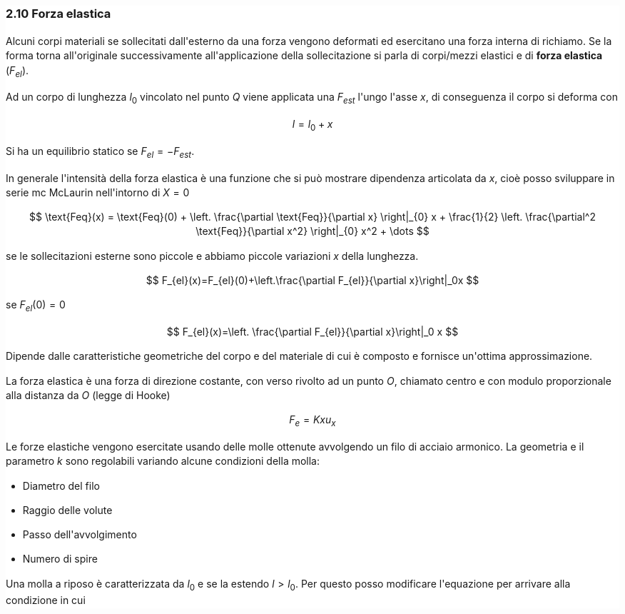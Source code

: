 ### 2.10 Forza elastica

Alcuni corpi materiali se sollecitati dall'esterno da una forza vengono deformati ed esercitano una forza interna di richiamo. Se la forma torna all'originale successivamente all'applicazione della sollecitazione si parla di corpi/mezzi elastici e di **forza elastica** ($F_{el}$).

Ad un corpo di lunghezza $l_0$ vincolato nel punto $Q$ viene applicata una $F_{est}$ l'ungo l'asse $x$, di conseguenza il corpo si deforma con 

$$
l=l_0+x
$$

Si ha un equilibrio statico se $F_{el}=-F_{est}$.

In generale l'intensità della forza elastica è una funzione che si può mostrare dipendenza articolata da $x$, cioè posso sviluppare in serie mc McLaurin nell'intorno di $X=0$

$$
\text{Feq}(x) = \text{Feq}(0) + \left. \frac{\partial \text{Feq}}{\partial x} \right|_{0} x + \frac{1}{2} \left. \frac{\partial^2 \text{Feq}}{\partial x^2} \right|_{0} x^2 + \dots
$$

se le sollecitazioni esterne sono piccole e abbiamo piccole variazioni $x$ della lunghezza.

$$
F_{el}(x)=F_{el}(0)+\left.\frac{\partial F_{el}}{\partial x}\right|_0x
$$


se $F_{el}(0)=0$

$$
F_{el}(x)=\left. \frac{\partial F_{el}}{\partial x}\right|_0 x
$$

Dipende dalle caratteristiche geometriche del corpo e del materiale di cui è composto e fornisce un'ottima approssimazione.

La forza elastica è una forza di direzione costante, con verso rivolto ad un punto $O$, chiamato centro e con modulo proporzionale alla distanza da $O$ (legge di Hooke)

$$
F_{e}=Kxu_x
$$

Le forze elastiche vengono esercitate usando delle molle ottenute avvolgendo un filo di acciaio armonico. La geometria e il parametro $k$ sono regolabili variando alcune condizioni della molla:

- Diametro del filo

- Raggio delle volute

- Passo dell'avvolgimento

- Numero di spire

Una molla a riposo è caratterizzata da $l_0$ e se la estendo $l>l_0$. Per questo posso modificare l'equazione per arrivare alla condizione in cui
